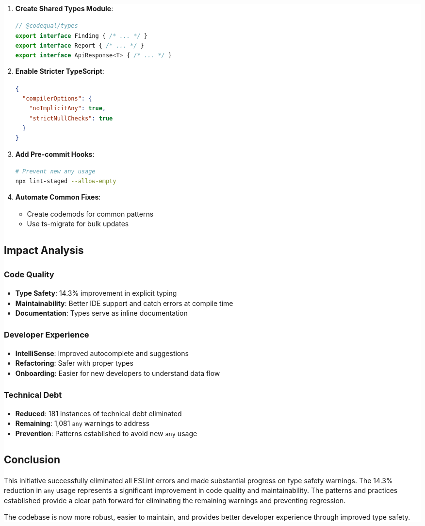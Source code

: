 1. **Create Shared Types Module**:
   ```typescript
   // @codequal/types
   export interface Finding { /* ... */ }
   export interface Report { /* ... */ }
   export interface ApiResponse<T> { /* ... */ }
   ```

2. **Enable Stricter TypeScript**:
   ```json
   {
     "compilerOptions": {
       "noImplicitAny": true,
       "strictNullChecks": true
     }
   }
   ```

3. **Add Pre-commit Hooks**:
   ```bash
   # Prevent new any usage
   npx lint-staged --allow-empty
   ```

4. **Automate Common Fixes**:
   - Create codemods for common patterns
   - Use ts-migrate for bulk updates

## Impact Analysis

### Code Quality
- **Type Safety**: 14.3% improvement in explicit typing
- **Maintainability**: Better IDE support and catch errors at compile time
- **Documentation**: Types serve as inline documentation

### Developer Experience
- **IntelliSense**: Improved autocomplete and suggestions
- **Refactoring**: Safer with proper types
- **Onboarding**: Easier for new developers to understand data flow

### Technical Debt
- **Reduced**: 181 instances of technical debt eliminated
- **Remaining**: 1,081 `any` warnings to address
- **Prevention**: Patterns established to avoid new `any` usage

## Conclusion

This initiative successfully eliminated all ESLint errors and made substantial progress on type safety warnings. The 14.3% reduction in `any` usage represents a significant improvement in code quality and maintainability. The patterns and practices established provide a clear path forward for eliminating the remaining warnings and preventing regression.

The codebase is now more robust, easier to maintain, and provides better developer experience through improved type safety.